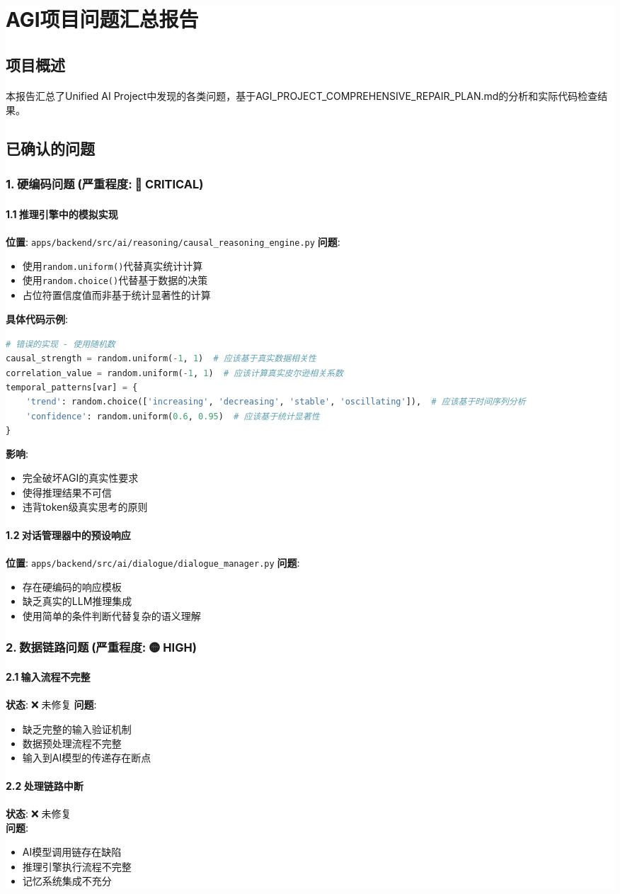 # AGI项目问题汇总报告

## 项目概述
本报告汇总了Unified AI Project中发现的各类问题，基于AGI_PROJECT_COMPREHENSIVE_REPAIR_PLAN.md的分析和实际代码检查结果。

## 已确认的问题

### 1. 硬编码问题 (严重程度: 🔴 CRITICAL)

#### 1.1 推理引擎中的模拟实现
**位置**: `apps/backend/src/ai/reasoning/causal_reasoning_engine.py`
**问题**: 
- 使用`random.uniform()`代替真实统计计算
- 使用`random.choice()`代替基于数据的决策
- 占位符置信度值而非基于统计显著性的计算

**具体代码示例**:
```python
# 错误的实现 - 使用随机数
causal_strength = random.uniform(-1, 1)  # 应该基于真实数据相关性
correlation_value = random.uniform(-1, 1)  # 应该计算真实皮尔逊相关系数
temporal_patterns[var] = {
    'trend': random.choice(['increasing', 'decreasing', 'stable', 'oscillating']),  # 应该基于时间序列分析
    'confidence': random.uniform(0.6, 0.95)  # 应该基于统计显著性
}
```

**影响**: 
- 完全破坏AGI的真实性要求
- 使得推理结果不可信
- 违背token级真实思考的原则

#### 1.2 对话管理器中的预设响应
**位置**: `apps/backend/src/ai/dialogue/dialogue_manager.py`
**问题**:
- 存在硬编码的响应模板
- 缺乏真实的LLM推理集成
- 使用简单的条件判断代替复杂的语义理解

### 2. 数据链路问题 (严重程度: 🟡 HIGH)

#### 2.1 输入流程不完整
**状态**: ❌ 未修复
**问题**:
- 缺乏完整的输入验证机制
- 数据预处理流程不完整
- 输入到AI模型的传递存在断点

#### 2.2 处理链路中断
**状态**: ❌ 未修复  
**问题**:
- AI模型调用链存在缺陷
- 推理引擎执行流程不完整
- 记忆系统集成不充分
